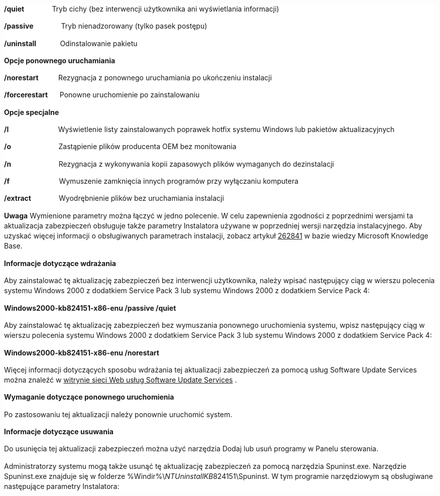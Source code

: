 **/quiet**              Tryb cichy (bez interwencji użytkownika ani wyświetlania informacji)

**/passive**              Tryb nienadzorowany (tylko pasek postępu)

**/uninstall**            Odinstalowanie pakietu

**Opcje ponownego uruchamiania**

**/norestart**          Rezygnacja z ponownego uruchamiania po ukończeniu instalacji

**/forcerestart**      Ponowne uruchomienie po zainstalowaniu

**Opcje specjalne**

**/l**                         Wyświetlenie listy zainstalowanych poprawek hotfix systemu Windows lub pakietów aktualizacyjnych

**/o**                        Zastąpienie plików producenta OEM bez monitowania

**/n**                        Rezygnacja z wykonywania kopii zapasowych plików wymaganych do dezinstalacji

**/f**                         Wymuszenie zamknięcia innych programów przy wyłączaniu komputera

**/extract**              Wyodrębnienie plików bez uruchamiania instalacji

**Uwaga** Wymienione parametry można łączyć w jedno polecenie. W celu zapewnienia zgodności z poprzednimi wersjami ta aktualizacja zabezpieczeń obsługuje także parametry Instalatora używane w poprzedniej wersji narzędzia instalacyjnego. Aby uzyskać więcej informacji o obsługiwanych parametrach instalacji, zobacz artykuł [262841](http://support.microsoft.com/default.aspx?scid=kb;en-us;262841) w bazie wiedzy Microsoft Knowledge Base.

**Informacje dotyczące wdrażania**

Aby zainstalować tę aktualizację zabezpieczeń bez interwencji użytkownika, należy wpisać następujący ciąg w wierszu polecenia systemu Windows 2000 z dodatkiem Service Pack 3 lub systemu Windows 2000 z dodatkiem Service Pack 4:

**Windows2000-kb824151-x86-enu /passive /quiet**

Aby zainstalować tę aktualizację zabezpieczeń bez wymuszania ponownego uruchomienia systemu, wpisz następujący ciąg w wierszu polecenia systemu Windows 2000 z dodatkiem Service Pack 3 lub systemu Windows 2000 z dodatkiem Service Pack 4:

**Windows2000-kb824151-x86-enu /norestart**

Więcej informacji dotyczących sposobu wdrażania tej aktualizacji zabezpieczeń za pomocą usług Software Update Services można znaleźć w [witrynie sieci Web usług Software Update Services](http://go.microsoft.com/fwlink/?linkid=21125) .

**Wymaganie dotyczące ponownego uruchomienia**

Po zastosowaniu tej aktualizacji należy ponownie uruchomić system.

**Informacje dotyczące usuwania**

Do usunięcia tej aktualizacji zabezpieczeń można użyć narzędzia Dodaj lub usuń programy w Panelu sterowania.

Administratorzy systemu mogą także usunąć tę aktualizację zabezpieczeń za pomocą narzędzia Spuninst.exe. Narzędzie Spuninst.exe znajduje się w folderze %Windir%\\$NTUninstallKB824151$\\Spuninst. W tym programie narzędziowym są obsługiwane następujące parametry Instalatora:
